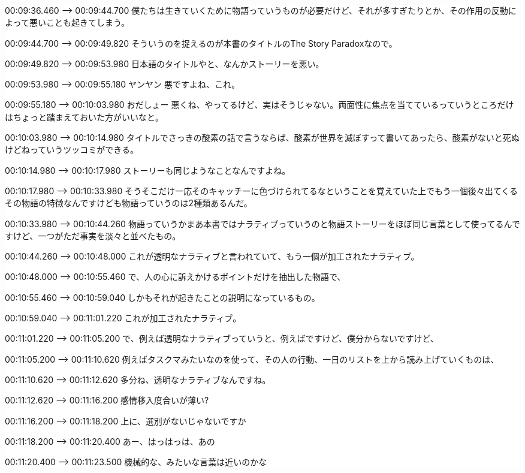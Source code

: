 00:09:36.460 --> 00:09:44.700
僕たちは生きていくために物語っていうものが必要だけど、それが多すぎたりとか、その作用の反動によって悪いことも起きてしまう。

00:09:44.700 --> 00:09:49.820
そういうのを捉えるのが本書のタイトルのThe Story Paradoxなので。

00:09:49.820 --> 00:09:53.980
日本語のタイトルやと、なんかストーリーを悪い。

00:09:53.980 --> 00:09:55.180
ヤンヤン 悪ですよね、これ。

00:09:55.180 --> 00:10:03.980
おだしょー 悪くね、やってるけど、実はそうじゃない。両面性に焦点を当てているっていうところだけはちょっと踏まえておいた方がいいなと。

00:10:03.980 --> 00:10:14.980
タイトルでさっきの酸素の話で言うならば、酸素が世界を滅ぼすって書いてあったら、酸素がないと死ぬけどねっていうツッコミができる。

00:10:14.980 --> 00:10:17.980
ストーリーも同じようなことなんですよね。

00:10:17.980 --> 00:10:33.980
そうそこだけ一応そのキャッチーに色づけられてるなということを覚えていた上でもう一個後々出てくるその物語の特徴なんですけども物語っていうのは2種類あるんだ。

00:10:33.980 --> 00:10:44.260
物語っていうかまあ本書ではナラティブっていうのと物語ストーリーをほぼ同じ言葉として使ってるんですけど、一つがただ事実を淡々と並べたもの。

00:10:44.260 --> 00:10:48.000
これが透明なナラティブと言われていて、もう一個が加工されたナラティブ。

00:10:48.000 --> 00:10:55.460
で、人の心に訴えかけるポイントだけを抽出した物語で、

00:10:55.460 --> 00:10:59.040
しかもそれが起きたことの説明になっているもの。

00:10:59.040 --> 00:11:01.220
これが加工されたナラティブ。

00:11:01.220 --> 00:11:05.200
で、例えば透明なナラティブっていうと、例えばですけど、僕分からないですけど、

00:11:05.200 --> 00:11:10.620
例えばタスクマみたいなのを使って、その人の行動、一日のリストを上から読み上げていくものは、

00:11:10.620 --> 00:11:12.620
多分ね、透明なナラティブなんですね。

00:11:12.620 --> 00:11:16.200
感情移入度合いが薄い?

00:11:16.200 --> 00:11:18.200
上に、選別がないじゃないですか

00:11:18.200 --> 00:11:20.400
あー、はっはっは、あの

00:11:20.400 --> 00:11:23.500
機械的な、みたいな言葉は近いのかな
